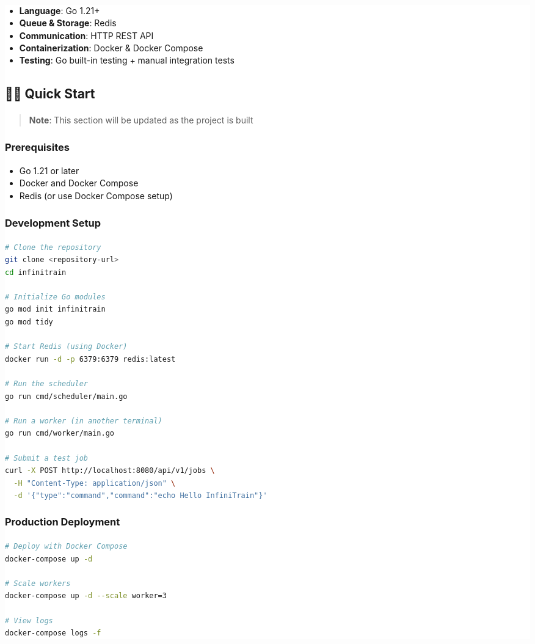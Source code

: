 - **Language**: Go 1.21+
- **Queue & Storage**: Redis
- **Communication**: HTTP REST API
- **Containerization**: Docker & Docker Compose
- **Testing**: Go built-in testing + manual integration tests

## 🏃‍♂️ Quick Start

> **Note**: This section will be updated as the project is built

### Prerequisites

- Go 1.21 or later
- Docker and Docker Compose
- Redis (or use Docker Compose setup)

### Development Setup

```bash
# Clone the repository
git clone <repository-url>
cd infinitrain

# Initialize Go modules
go mod init infinitrain
go mod tidy

# Start Redis (using Docker)
docker run -d -p 6379:6379 redis:latest

# Run the scheduler
go run cmd/scheduler/main.go

# Run a worker (in another terminal)
go run cmd/worker/main.go

# Submit a test job
curl -X POST http://localhost:8080/api/v1/jobs \
  -H "Content-Type: application/json" \
  -d '{"type":"command","command":"echo Hello InfiniTrain"}'
```

### Production Deployment

```bash
# Deploy with Docker Compose
docker-compose up -d

# Scale workers
docker-compose up -d --scale worker=3

# View logs
docker-compose logs -f
```
